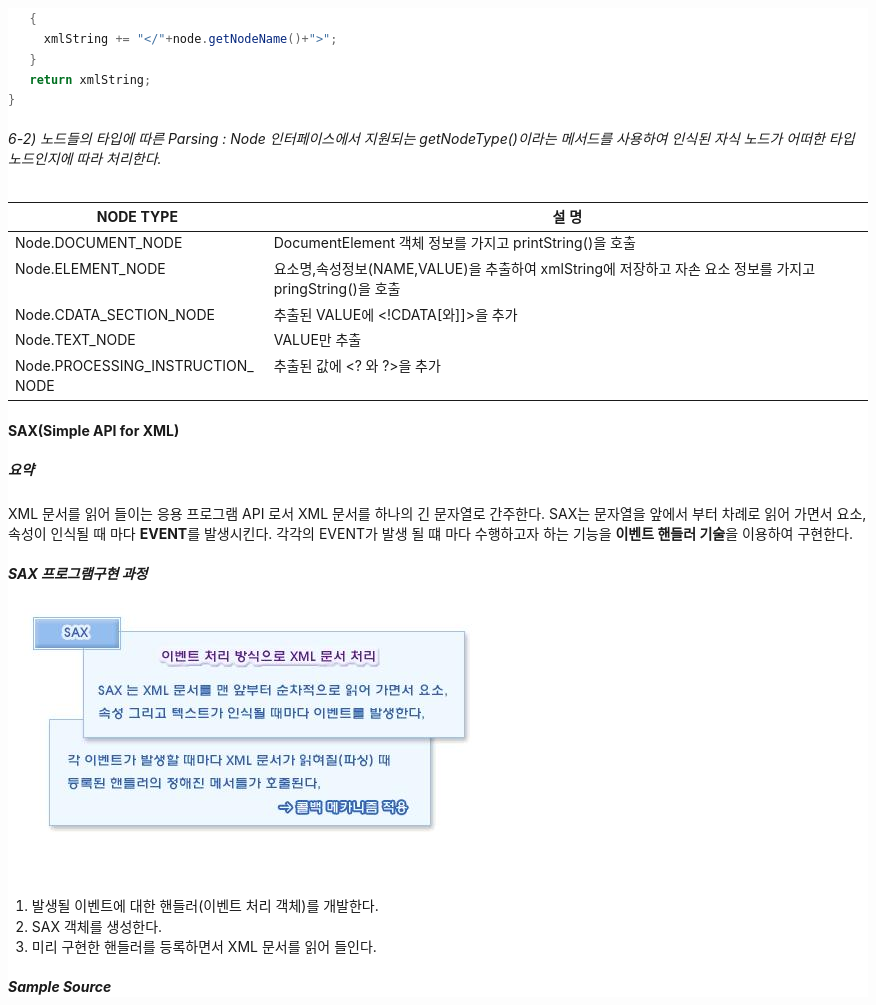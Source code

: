 ```java
   {
     xmlString += "</"+node.getNodeName()+">";
   }
   return xmlString;
}
```

###### 6-2) 노드들의 타입에 따른 Parsing : Node 인터페이스에서 지원되는 getNodeType()이라는 메서드를 사용하여 인식된 자식 노드가 어떠한 타입 노드인지에 따라 처리한다.

|  NODE TYPE                        |  설 명                                                                        |
|-----------------------------------|-----------------------------------------------------------------------------|
| Node.DOCUMENT_NODE                | DocumentElement 객체 정보를 가지고 printString()을 호출                                |
| Node.ELEMENT_NODE                 |  요소명,속성정보(NAME,VALUE)을 추출하여 xmlString에 저장하고 자손 요소 정보를 가지고 pringString()을 호출 |
| Node.CDATA_SECTION_NODE           | 추출된 VALUE에 &lt;!CDATA[와]]&gt;을 추가                                           |
| Node.TEXT_NODE                    |  VALUE만 추출                                                                  |
| Node.PROCESSING_INSTRUCTION_NODE  | 추출된 값에 &lt;? 와 ?&gt;을 추가                                                    |

#### SAX(Simple API for XML)

##### 요약

XML 문서를 읽어 들이는 응용 프로그램 API 로서 XML 문서를 하나의 긴 문자열로 간주한다. SAX는 문자열을 앞에서 부터 차례로 읽어 가면서 요소,속성이 인식될 때 마다 **EVENT**를 발생시킨다. 각각의 EVENT가 발생 될 떄 마다 수행하고자 하는 기능을 **이벤트 핸들러 기술**을 이용하여 구현한다.

##### SAX 프로그램구현 과정

![xml-manipulation-sax-program](./images/xml-manipulation-sax-program.png)

1. 발생될 이벤트에 대한 핸들러(이벤트 처리 객체)를 개발한다.
2. SAX 객체를 생성한다.
3. 미리 구현한 핸들러를 등록하면서 XML 문서를 읽어 들인다.

##### Sample Source
